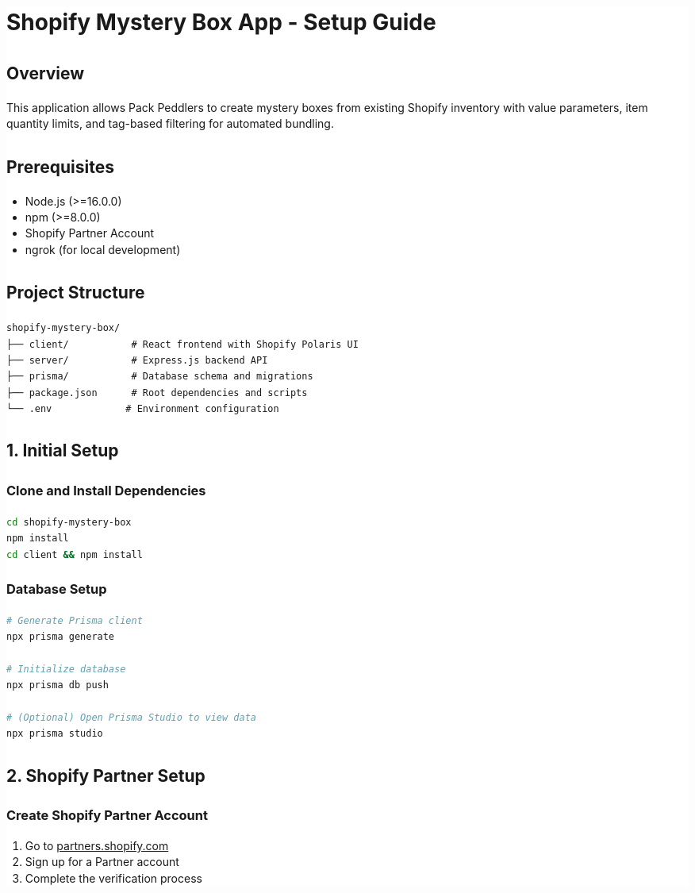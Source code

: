 # Shopify Mystery Box App - Setup Guide

## Overview
This application allows Pack Peddlers to create mystery boxes from existing Shopify inventory with value parameters, item quantity limits, and tag-based filtering for automated bundling.

## Prerequisites
- Node.js (>=16.0.0)
- npm (>=8.0.0)
- Shopify Partner Account
- ngrok (for local development)

## Project Structure
```
shopify-mystery-box/
├── client/           # React frontend with Shopify Polaris UI
├── server/           # Express.js backend API
├── prisma/           # Database schema and migrations
├── package.json      # Root dependencies and scripts
└── .env             # Environment configuration
```

## 1. Initial Setup

### Clone and Install Dependencies
```bash
cd shopify-mystery-box
npm install
cd client && npm install
```

### Database Setup
```bash
# Generate Prisma client
npx prisma generate

# Initialize database
npx prisma db push

# (Optional) Open Prisma Studio to view data
npx prisma studio
```

## 2. Shopify Partner Setup

### Create Shopify Partner Account
1. Go to [partners.shopify.com](https://partners.shopify.com)
2. Sign up for a Partner account
3. Complete the verification process
